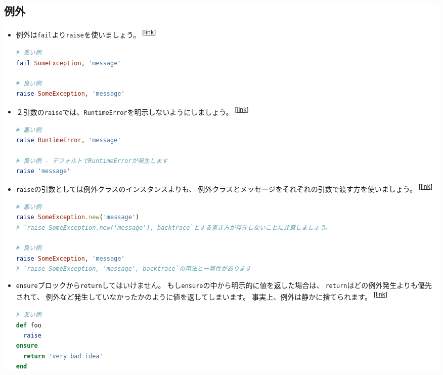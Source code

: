 
## 例外

* <a name="prefer-raise-over-fail"></a>
  例外は`fail`より`raise`を使いましょう。
<sup>[[link](#prefer-raise-over-fail)]</sup>

  ```Ruby
  # 悪い例
  fail SomeException, 'message'

  # 良い例
  raise SomeException, 'message'
  ```

* <a name="no-explicit-runtimeerror"></a>
  ２引数の`raise`では、`RuntimeError`を明示しないようにしましょう。
<sup>[[link](#no-explicit-runtimeerror)]</sup>

  ```Ruby
  # 悪い例
  raise RuntimeError, 'message'

  # 良い例 - デフォルトでRuntimeErrorが発生します
  raise 'message'
  ```

* <a name="exception-class-messages"></a>
  `raise`の引数としては例外クラスのインスタンスよりも、
  例外クラスとメッセージをそれぞれの引数で渡す方を使いましょう。
<sup>[[link](#exception-class-messages)]</sup>

  ```Ruby
  # 悪い例
  raise SomeException.new('message')
  # `raise SomeException.new('message'), backtrace`とする書き方が存在しないことに注意しましょう。

  # 良い例
  raise SomeException, 'message'
  # `raise SomeException, 'message', backtrace`の用法と一貫性があります
  ```

* <a name="no-return-ensure"></a>
  `ensure`ブロックから`return`してはいけません。
  もし`ensure`の中から明示的に値を返した場合は、
  `return`はどの例外発生よりも優先されて、
  例外など発生していなかったかのように値を返してしまいます。
  事実上、例外は静かに捨てられます。
<sup>[[link](#no-return-ensure)]</sup>

  ```Ruby
  # 悪い例
  def foo
    raise
  ensure
    return 'very bad idea'
  end
  ```
